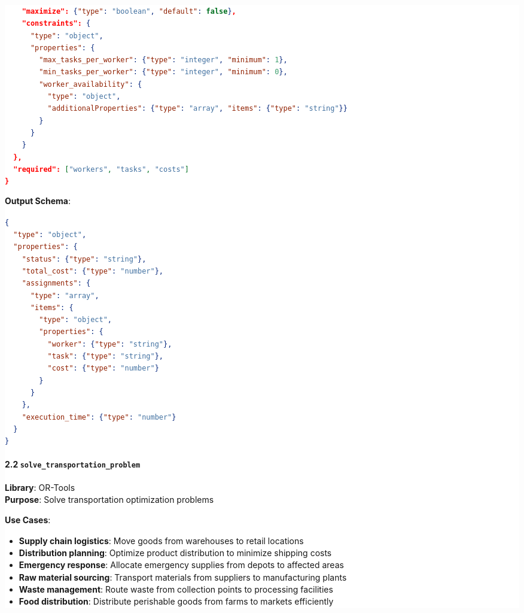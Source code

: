 ```json
    "maximize": {"type": "boolean", "default": false},
    "constraints": {
      "type": "object",
      "properties": {
        "max_tasks_per_worker": {"type": "integer", "minimum": 1},
        "min_tasks_per_worker": {"type": "integer", "minimum": 0},
        "worker_availability": {
          "type": "object",
          "additionalProperties": {"type": "array", "items": {"type": "string"}}
        }
      }
    }
  },
  "required": ["workers", "tasks", "costs"]
}
```

**Output Schema**:
```json
{
  "type": "object",
  "properties": {
    "status": {"type": "string"},
    "total_cost": {"type": "number"},
    "assignments": {
      "type": "array",
      "items": {
        "type": "object",
        "properties": {
          "worker": {"type": "string"},
          "task": {"type": "string"},
          "cost": {"type": "number"}
        }
      }
    },
    "execution_time": {"type": "number"}
  }
}
```

#### 2.2 `solve_transportation_problem`
**Library**: OR-Tools  
**Purpose**: Solve transportation optimization problems

**Use Cases**:
- **Supply chain logistics**: Move goods from warehouses to retail locations
- **Distribution planning**: Optimize product distribution to minimize shipping costs
- **Emergency response**: Allocate emergency supplies from depots to affected areas
- **Raw material sourcing**: Transport materials from suppliers to manufacturing plants
- **Waste management**: Route waste from collection points to processing facilities
- **Food distribution**: Distribute perishable goods from farms to markets efficiently
